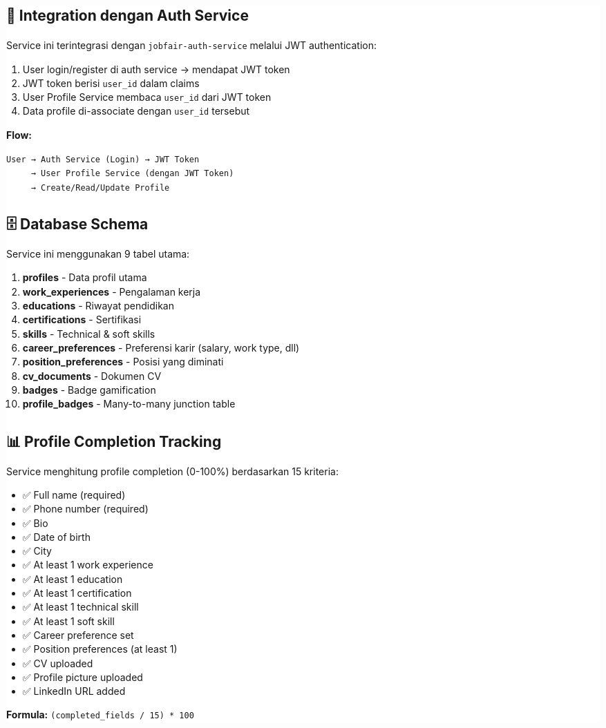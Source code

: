## 🔄 Integration dengan Auth Service

Service ini terintegrasi dengan `jobfair-auth-service` melalui JWT authentication:

1. User login/register di auth service → mendapat JWT token
2. JWT token berisi `user_id` dalam claims
3. User Profile Service membaca `user_id` dari JWT token
4. Data profile di-associate dengan `user_id` tersebut

**Flow:**
```
User → Auth Service (Login) → JWT Token
     → User Profile Service (dengan JWT Token)
     → Create/Read/Update Profile
```

## 🗄️ Database Schema

Service ini menggunakan 9 tabel utama:

1. **profiles** - Data profil utama
2. **work_experiences** - Pengalaman kerja
3. **educations** - Riwayat pendidikan
4. **certifications** - Sertifikasi
5. **skills** - Technical & soft skills
6. **career_preferences** - Preferensi karir (salary, work type, dll)
7. **position_preferences** - Posisi yang diminati
8. **cv_documents** - Dokumen CV
9. **badges** - Badge gamification
10. **profile_badges** - Many-to-many junction table

## 📊 Profile Completion Tracking

Service menghitung profile completion (0-100%) berdasarkan 15 kriteria:

- ✅ Full name (required)
- ✅ Phone number (required)
- ✅ Bio
- ✅ Date of birth
- ✅ City
- ✅ At least 1 work experience
- ✅ At least 1 education
- ✅ At least 1 certification
- ✅ At least 1 technical skill
- ✅ At least 1 soft skill
- ✅ Career preference set
- ✅ Position preferences (at least 1)
- ✅ CV uploaded
- ✅ Profile picture uploaded
- ✅ LinkedIn URL added

**Formula:** `(completed_fields / 15) * 100`
